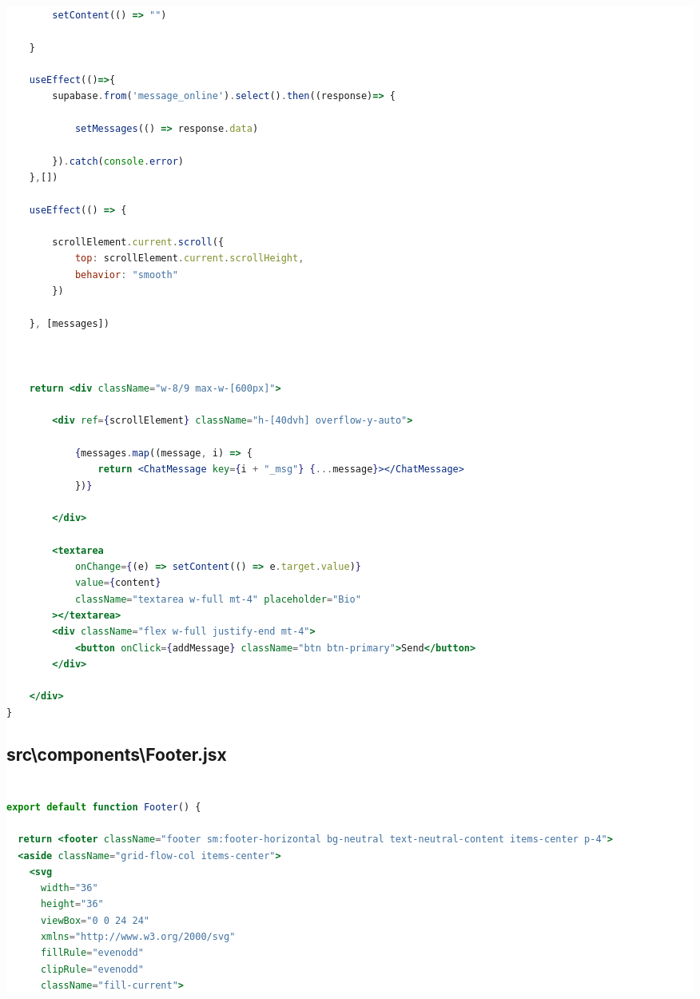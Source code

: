 ```jsx
        setContent(() => "")

    }

    useEffect(()=>{
        supabase.from('message_online').select().then((response)=> {

            setMessages(() => response.data)

        }).catch(console.error)
    },[])

    useEffect(() => {

        scrollElement.current.scroll({
            top: scrollElement.current.scrollHeight,
            behavior: "smooth"
        })

    }, [messages])



    return <div className="w-8/9 max-w-[600px]">

        <div ref={scrollElement} className="h-[40dvh] overflow-y-auto">

            {messages.map((message, i) => {
                return <ChatMessage key={i + "_msg"} {...message}></ChatMessage>
            })}

        </div>

        <textarea
            onChange={(e) => setContent(() => e.target.value)}
            value={content}
            className="textarea w-full mt-4" placeholder="Bio"
        ></textarea>
        <div className="flex w-full justify-end mt-4">
            <button onClick={addMessage} className="btn btn-primary">Send</button>
        </div>

    </div>
}
```

## src\components\Footer.jsx

```jsx

export default function Footer() {

  return <footer className="footer sm:footer-horizontal bg-neutral text-neutral-content items-center p-4">
  <aside className="grid-flow-col items-center">
    <svg
      width="36"
      height="36"
      viewBox="0 0 24 24"
      xmlns="http://www.w3.org/2000/svg"
      fillRule="evenodd"
      clipRule="evenodd"
      className="fill-current">
```